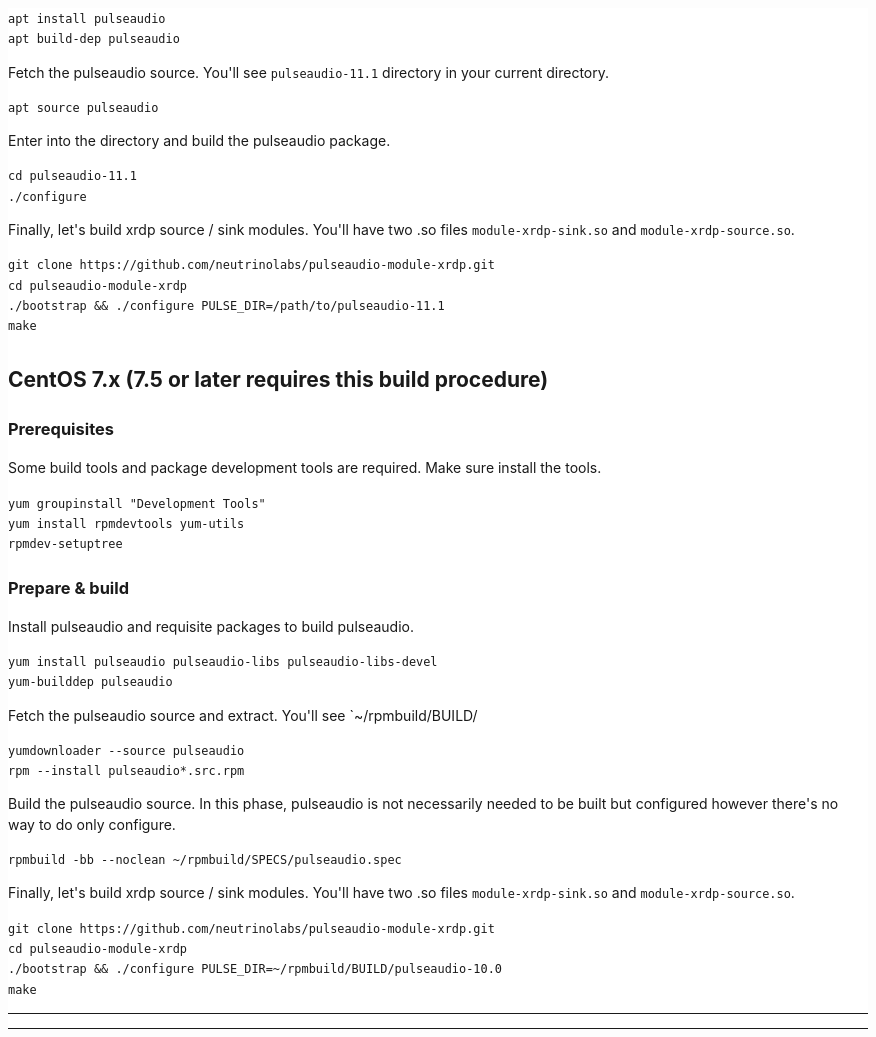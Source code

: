    apt install pulseaudio
    apt build-dep pulseaudio

Fetch the pulseaudio source. You'll see `pulseaudio-11.1` directory in your
current directory.

    apt source pulseaudio

Enter into the directory and build the pulseaudio package.

    cd pulseaudio-11.1
    ./configure

Finally, let's build xrdp source / sink modules. You'll have two .so files
`module-xrdp-sink.so` and `module-xrdp-source.so`.

    git clone https://github.com/neutrinolabs/pulseaudio-module-xrdp.git
    cd pulseaudio-module-xrdp
    ./bootstrap && ./configure PULSE_DIR=/path/to/pulseaudio-11.1
    make

## CentOS 7.x (7.5 or later requires this build procedure)

### Prerequisites

Some build tools and package development tools are required. Make sure install
the tools.

    yum groupinstall "Development Tools"
    yum install rpmdevtools yum-utils
    rpmdev-setuptree

### Prepare & build

Install pulseaudio and requisite packages to build pulseaudio.

    yum install pulseaudio pulseaudio-libs pulseaudio-libs-devel
    yum-builddep pulseaudio

Fetch the pulseaudio source and extract. You'll see `~/rpmbuild/BUILD/

    yumdownloader --source pulseaudio
    rpm --install pulseaudio*.src.rpm

Build the pulseaudio source. In this phase, pulseaudio is not necessarily needed to be built but
configured however there's no way to do only configure.

    rpmbuild -bb --noclean ~/rpmbuild/SPECS/pulseaudio.spec

Finally, let's build xrdp source / sink modules. You'll have two .so files
`module-xrdp-sink.so` and `module-xrdp-source.so`.

    git clone https://github.com/neutrinolabs/pulseaudio-module-xrdp.git
    cd pulseaudio-module-xrdp
    ./bootstrap && ./configure PULSE_DIR=~/rpmbuild/BUILD/pulseaudio-10.0
    make
*******************************************************************************
*******************************************************************************
